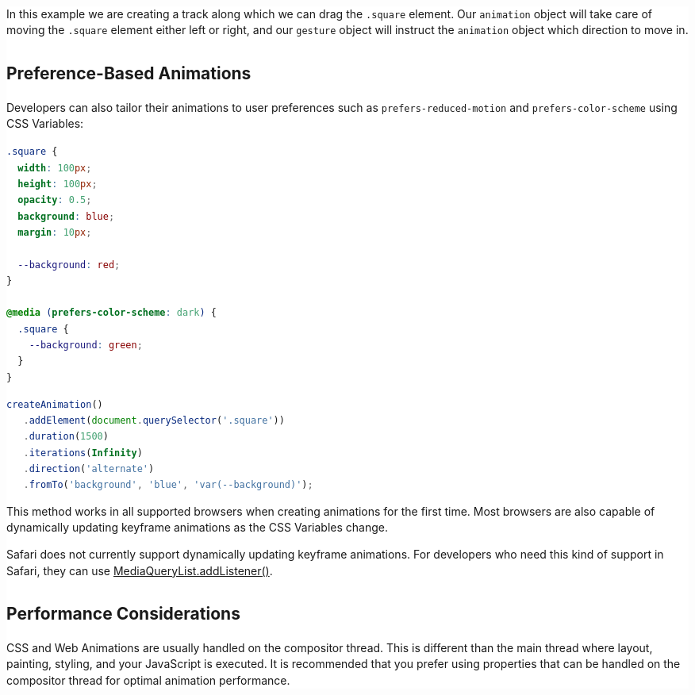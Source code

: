 In this example we are creating a track along which we can drag the `.square` element. Our `animation` object will take care of moving the `.square` element either left or right, and our `gesture` object will instruct the `animation` object which direction to move in.

<docs-codepen user="ionic" slug="jONxzRL"></docs-codepen>

## Preference-Based Animations

Developers can also tailor their animations to user preferences such as `prefers-reduced-motion` and `prefers-color-scheme` using CSS Variables:

```css
.square {
  width: 100px;
  height: 100px;
  opacity: 0.5;
  background: blue;
  margin: 10px;
  
  --background: red;
}

@media (prefers-color-scheme: dark) {
  .square {
    --background: green;
  }
}
```

```javascript
createAnimation()
   .addElement(document.querySelector('.square'))
   .duration(1500)
   .iterations(Infinity)
   .direction('alternate')
   .fromTo('background', 'blue', 'var(--background)');
```

This method works in all supported browsers when creating animations for the first time. Most browsers are also capable of dynamically updating keyframe animations as the CSS Variables change.

Safari does not currently support dynamically updating keyframe animations. For developers who need this kind of support in Safari, they can use [MediaQueryList.addListener()](https://developer.mozilla.org/en-US/docs/Web/API/MediaQueryList/addListener).

<docs-codepen user="ionic" slug="JjjYVKj"></docs-codepen>


## Performance Considerations

CSS and Web Animations are usually handled on the compositor thread. This is different than the main thread where layout, painting, styling, and your JavaScript is executed. It is recommended that you prefer using properties that can be handled on the compositor thread for optimal animation performance.
